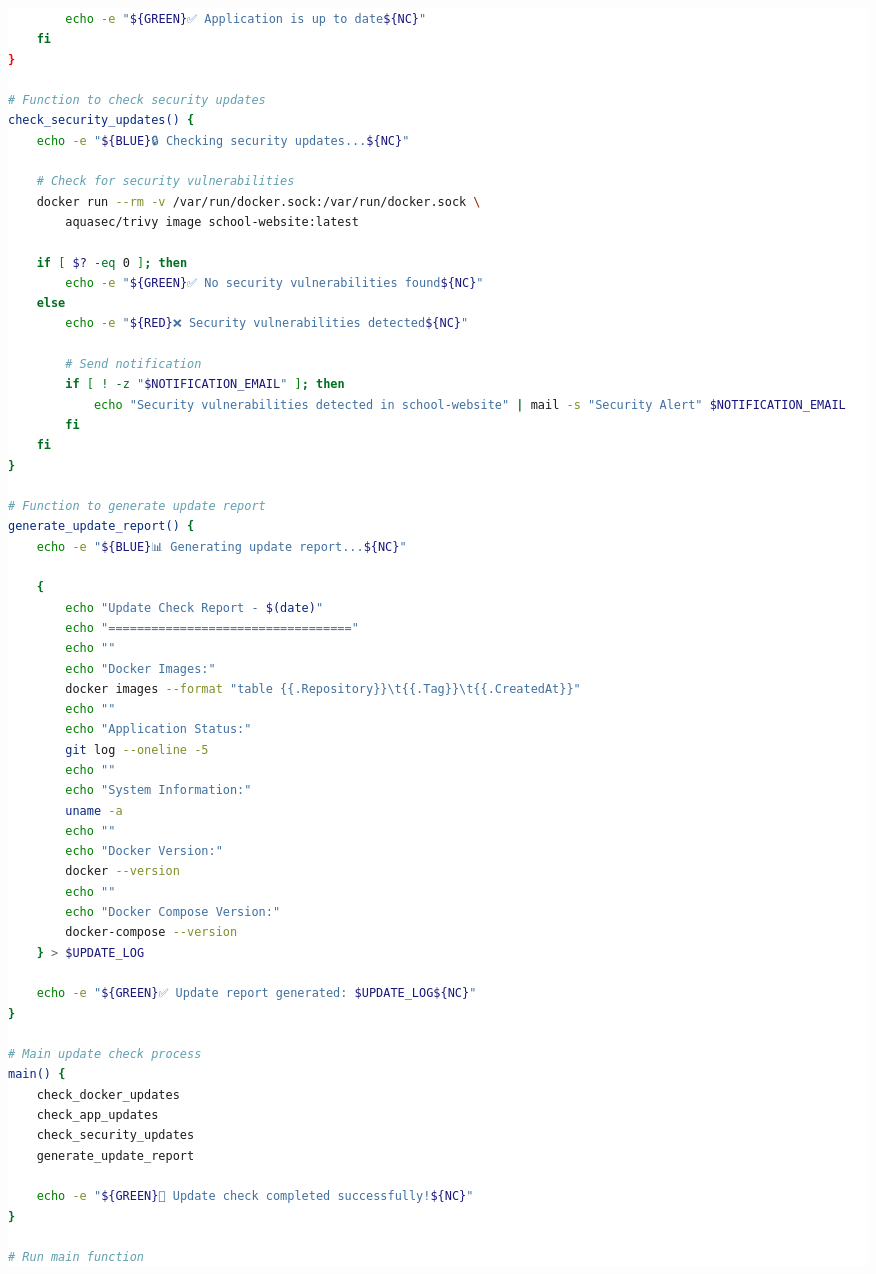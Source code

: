 ```bash
        echo -e "${GREEN}✅ Application is up to date${NC}"
    fi
}

# Function to check security updates
check_security_updates() {
    echo -e "${BLUE}🔒 Checking security updates...${NC}"
    
    # Check for security vulnerabilities
    docker run --rm -v /var/run/docker.sock:/var/run/docker.sock \
        aquasec/trivy image school-website:latest
    
    if [ $? -eq 0 ]; then
        echo -e "${GREEN}✅ No security vulnerabilities found${NC}"
    else
        echo -e "${RED}❌ Security vulnerabilities detected${NC}"
        
        # Send notification
        if [ ! -z "$NOTIFICATION_EMAIL" ]; then
            echo "Security vulnerabilities detected in school-website" | mail -s "Security Alert" $NOTIFICATION_EMAIL
        fi
    fi
}

# Function to generate update report
generate_update_report() {
    echo -e "${BLUE}📊 Generating update report...${NC}"
    
    {
        echo "Update Check Report - $(date)"
        echo "=================================="
        echo ""
        echo "Docker Images:"
        docker images --format "table {{.Repository}}\t{{.Tag}}\t{{.CreatedAt}}"
        echo ""
        echo "Application Status:"
        git log --oneline -5
        echo ""
        echo "System Information:"
        uname -a
        echo ""
        echo "Docker Version:"
        docker --version
        echo ""
        echo "Docker Compose Version:"
        docker-compose --version
    } > $UPDATE_LOG
    
    echo -e "${GREEN}✅ Update report generated: $UPDATE_LOG${NC}"
}

# Main update check process
main() {
    check_docker_updates
    check_app_updates
    check_security_updates
    generate_update_report
    
    echo -e "${GREEN}🎉 Update check completed successfully!${NC}"
}

# Run main function
```